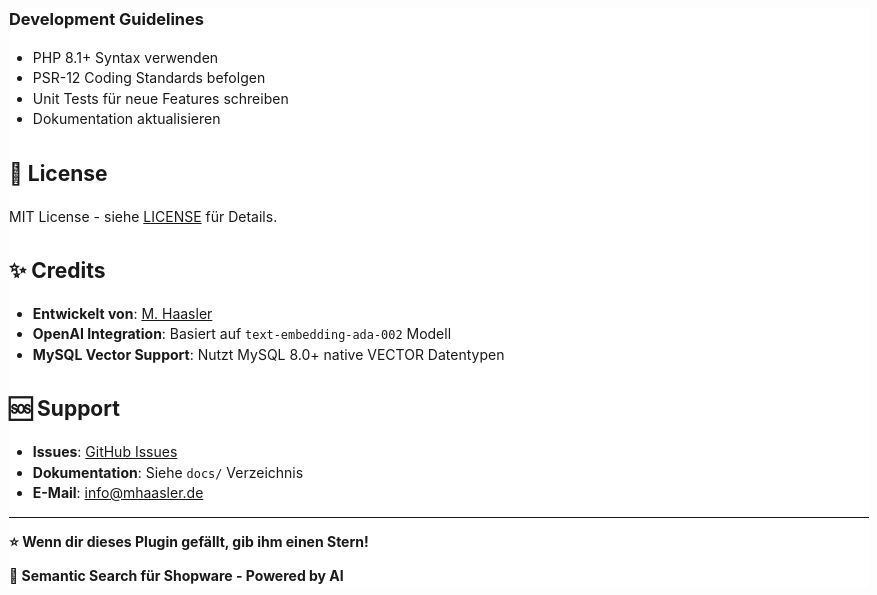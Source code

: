 ### Development Guidelines
- PHP 8.1+ Syntax verwenden
- PSR-12 Coding Standards befolgen
- Unit Tests für neue Features schreiben
- Dokumentation aktualisieren

## 📄 License

MIT License - siehe [LICENSE](LICENSE) für Details.

## ✨ Credits

- **Entwickelt von**: [M. Haasler](mailto:info@mhaasler.de)
- **OpenAI Integration**: Basiert auf `text-embedding-ada-002` Modell
- **MySQL Vector Support**: Nutzt MySQL 8.0+ native VECTOR Datentypen

## 🆘 Support

- **Issues**: [GitHub Issues](https://github.com/your-repo/issues)
- **Dokumentation**: Siehe `docs/` Verzeichnis
- **E-Mail**: info@mhaasler.de

---

**⭐ Wenn dir dieses Plugin gefällt, gib ihm einen Stern!**

**🚀 Semantic Search für Shopware - Powered by AI** 